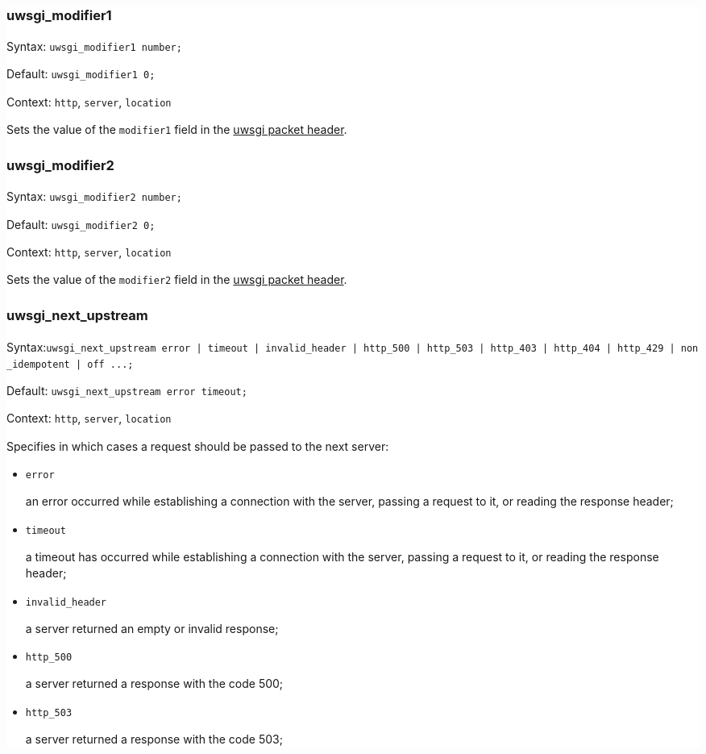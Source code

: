 

### uwsgi_modifier1

  Syntax:  `uwsgi_modifier1 number;`

  Default: `uwsgi_modifier1 0;`

  Context: `http`, `server`, `location`


Sets the value of the `modifier1` field in the [uwsgi packet header](http://uwsgi-docs.readthedocs.org/en/latest/Protocol.html#uwsgi-packet-header).



### uwsgi_modifier2

  Syntax:  `uwsgi_modifier2 number;`

  Default: `uwsgi_modifier2 0;`

  Context: `http`, `server`, `location`


Sets the value of the `modifier2` field in the [uwsgi packet header](http://uwsgi-docs.readthedocs.org/en/latest/Protocol.html#uwsgi-packet-header).



### uwsgi_next_upstream

  Syntax:`uwsgi_next_upstream error | timeout | invalid_header | http_500 | http_503 | http_403 | http_404 | http_429 | non_idempotent | off ...;`

  Default: `uwsgi_next_upstream error timeout;`

  Context: `http`, `server`, `location`


Specifies in which cases a request should be passed to the next server:

- `error`

  an error occurred while establishing a connection with the server, passing a request to it, or reading the response header;

- `timeout`

  a timeout has occurred while establishing a connection with the server, passing a request to it, or reading the response header;

- `invalid_header`

  a server returned an empty or invalid response;

- `http_500`

  a server returned a response with the code 500;

- `http_503`

  a server returned a response with the code 503;
